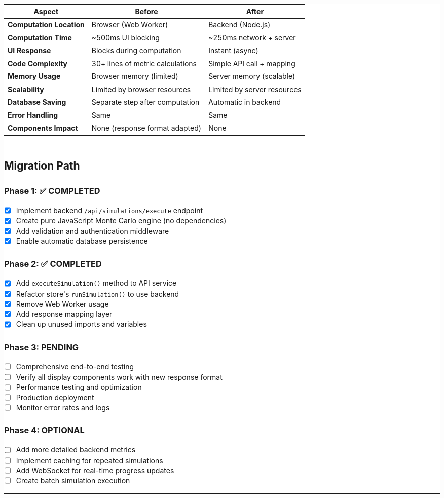| Aspect | Before | After |
|--------|--------|-------|
| **Computation Location** | Browser (Web Worker) | Backend (Node.js) |
| **Computation Time** | ~500ms UI blocking | ~250ms network + server |
| **UI Response** | Blocks during computation | Instant (async) |
| **Code Complexity** | 30+ lines of metric calculations | Simple API call + mapping |
| **Memory Usage** | Browser memory (limited) | Server memory (scalable) |
| **Scalability** | Limited by browser resources | Limited by server resources |
| **Database Saving** | Separate step after computation | Automatic in backend |
| **Error Handling** | Same | Same |
| **Components Impact** | None (response format adapted) | None |

---

## Migration Path

### Phase 1: ✅ COMPLETED
- [x] Implement backend `/api/simulations/execute` endpoint
- [x] Create pure JavaScript Monte Carlo engine (no dependencies)
- [x] Add validation and authentication middleware
- [x] Enable automatic database persistence

### Phase 2: ✅ COMPLETED
- [x] Add `executeSimulation()` method to API service
- [x] Refactor store's `runSimulation()` to use backend
- [x] Remove Web Worker usage
- [x] Add response mapping layer
- [x] Clean up unused imports and variables

### Phase 3: PENDING
- [ ] Comprehensive end-to-end testing
- [ ] Verify all display components work with new response format
- [ ] Performance testing and optimization
- [ ] Production deployment
- [ ] Monitor error rates and logs

### Phase 4: OPTIONAL
- [ ] Add more detailed backend metrics
- [ ] Implement caching for repeated simulations
- [ ] Add WebSocket for real-time progress updates
- [ ] Create batch simulation execution

---
